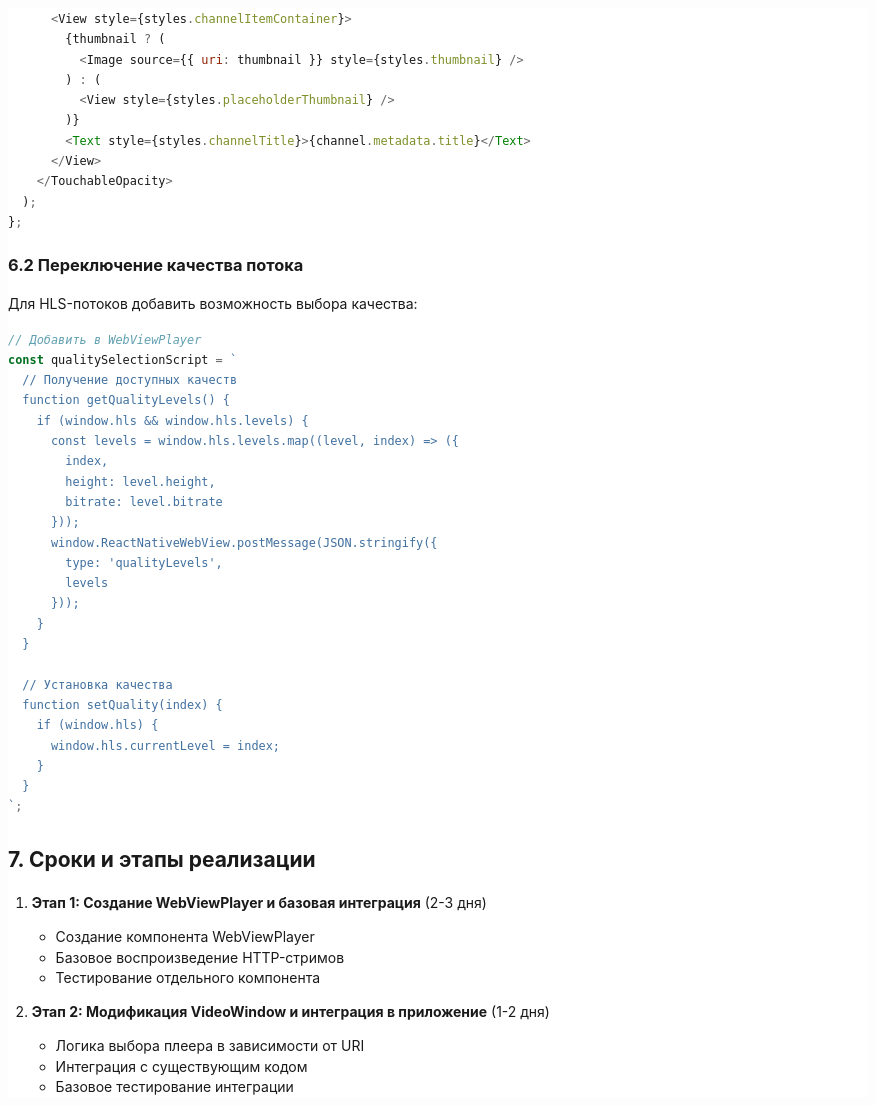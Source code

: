```javascript
      <View style={styles.channelItemContainer}>
        {thumbnail ? (
          <Image source={{ uri: thumbnail }} style={styles.thumbnail} />
        ) : (
          <View style={styles.placeholderThumbnail} />
        )}
        <Text style={styles.channelTitle}>{channel.metadata.title}</Text>
      </View>
    </TouchableOpacity>
  );
};
```

### 6.2 Переключение качества потока

Для HLS-потоков добавить возможность выбора качества:

```javascript
// Добавить в WebViewPlayer
const qualitySelectionScript = `
  // Получение доступных качеств
  function getQualityLevels() {
    if (window.hls && window.hls.levels) {
      const levels = window.hls.levels.map((level, index) => ({
        index,
        height: level.height,
        bitrate: level.bitrate
      }));
      window.ReactNativeWebView.postMessage(JSON.stringify({
        type: 'qualityLevels',
        levels
      }));
    }
  }
  
  // Установка качества
  function setQuality(index) {
    if (window.hls) {
      window.hls.currentLevel = index;
    }
  }
`;
```

## 7. Сроки и этапы реализации

1. **Этап 1: Создание WebViewPlayer и базовая интеграция** (2-3 дня)
   - Создание компонента WebViewPlayer
   - Базовое воспроизведение HTTP-стримов
   - Тестирование отдельного компонента

2. **Этап 2: Модификация VideoWindow и интеграция в приложение** (1-2 дня)
   - Логика выбора плеера в зависимости от URI
   - Интеграция с существующим кодом
   - Базовое тестирование интеграции
